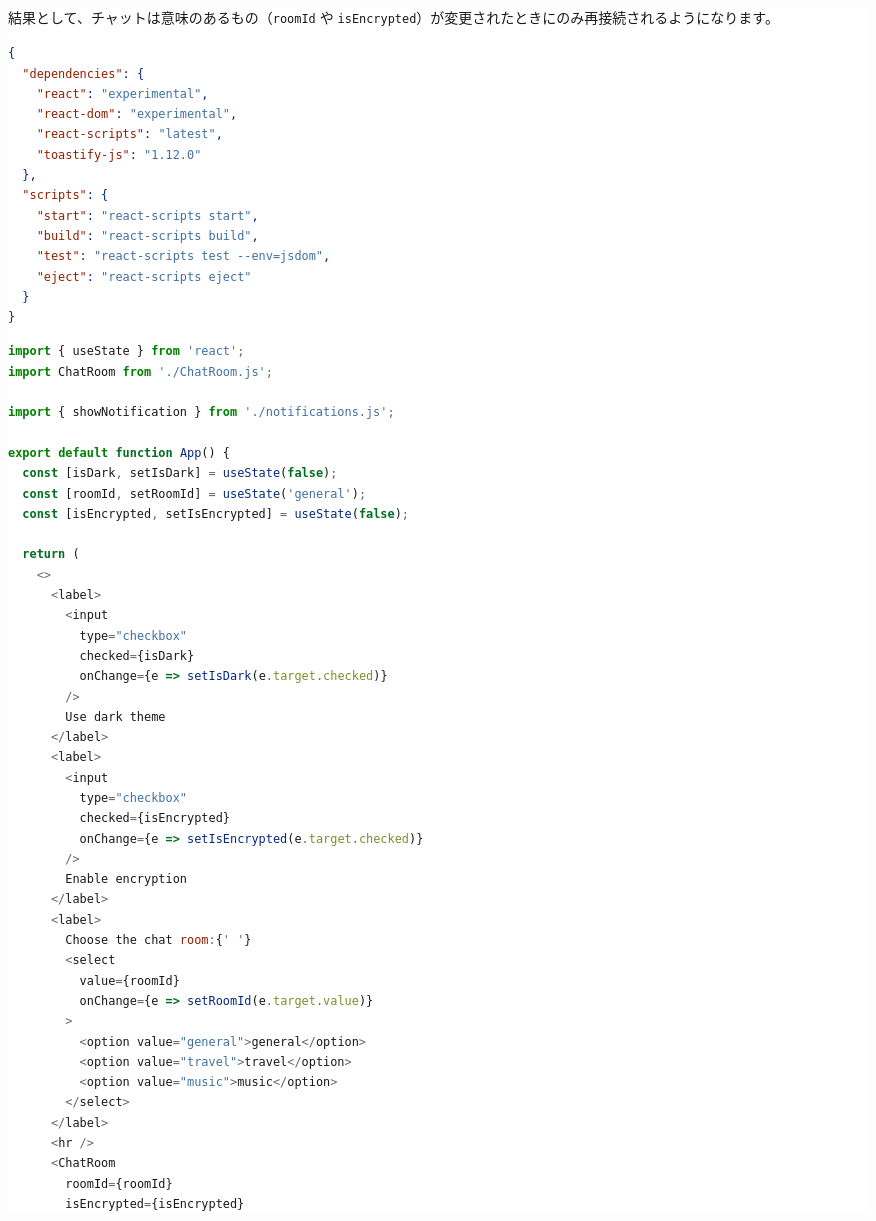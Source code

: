 結果として、チャットは意味のあるもの（`roomId` や `isEncrypted`）が変更されたときにのみ再接続されるようになります。

<Sandpack>

```json package.json hidden
{
  "dependencies": {
    "react": "experimental",
    "react-dom": "experimental",
    "react-scripts": "latest",
    "toastify-js": "1.12.0"
  },
  "scripts": {
    "start": "react-scripts start",
    "build": "react-scripts build",
    "test": "react-scripts test --env=jsdom",
    "eject": "react-scripts eject"
  }
}
```

```js src/App.js
import { useState } from 'react';
import ChatRoom from './ChatRoom.js';

import { showNotification } from './notifications.js';

export default function App() {
  const [isDark, setIsDark] = useState(false);
  const [roomId, setRoomId] = useState('general');
  const [isEncrypted, setIsEncrypted] = useState(false);

  return (
    <>
      <label>
        <input
          type="checkbox"
          checked={isDark}
          onChange={e => setIsDark(e.target.checked)}
        />
        Use dark theme
      </label>
      <label>
        <input
          type="checkbox"
          checked={isEncrypted}
          onChange={e => setIsEncrypted(e.target.checked)}
        />
        Enable encryption
      </label>
      <label>
        Choose the chat room:{' '}
        <select
          value={roomId}
          onChange={e => setRoomId(e.target.value)}
        >
          <option value="general">general</option>
          <option value="travel">travel</option>
          <option value="music">music</option>
        </select>
      </label>
      <hr />
      <ChatRoom
        roomId={roomId}
        isEncrypted={isEncrypted}
```